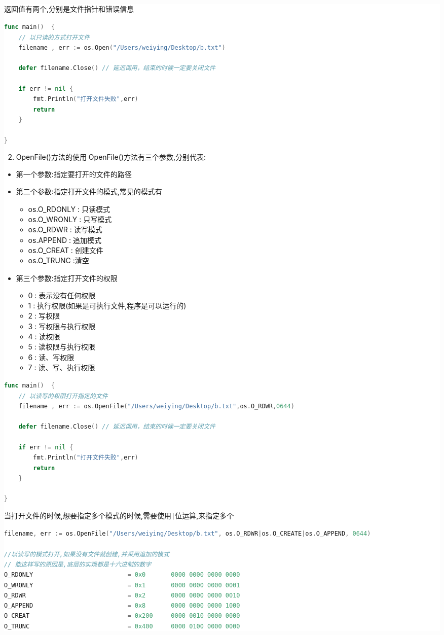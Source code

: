 返回值有两个,分别是文件指针和错误信息
```go
func main()  {
	// 以只读的方式打开文件
	filename , err := os.Open("/Users/weiying/Desktop/b.txt")

	defer filename.Close() // 延迟调用，结束的时候一定要关闭文件

	if err != nil {
		fmt.Println("打开文件失败",err)
		return
	}

}
```

2. OpenFile()方法的使用
OpenFile()方法有三个参数,分别代表:

- 第一个参数:指定要打开的文件的路径

- 第二个参数:指定打开文件的模式,常见的模式有
	- os.O_RDONLY : 只读模式
	- os.O_WRONLY : 只写模式
	- os.O_RDWR : 读写模式
	- os.APPEND : 追加模式
	- os.O_CREAT : 创建文件
	- os.O_TRUNC :清空

- 第三个参数:指定打开文件的权限
	- 0 : 表示没有任何权限
	- 1 : 执行权限(如果是可执行文件,程序是可以运行的)
	- 2 : 写权限
	- 3 : 写权限与执行权限
	- 4 : 读权限
	- 5 : 读权限与执行权限
	- 6 : 读、写权限
	- 7 : 读、写、执行权限

```go
func main()  {
	// 以读写的权限打开指定的文件
	filename , err := os.OpenFile("/Users/weiying/Desktop/b.txt",os.O_RDWR,0644)

	defer filename.Close() // 延迟调用，结束的时候一定要关闭文件

	if err != nil {
		fmt.Println("打开文件失败",err)
		return
	}

}
```

当打开文件的时候,想要指定多个模式的时候,需要使用`|`位运算,来指定多个
```go
filename, err := os.OpenFile("/Users/weiying/Desktop/b.txt", os.O_RDWR|os.O_CREATE|os.O_APPEND, 0644)

//以读写的模式打开,如果没有文件就创建,并采用追加的模式
// 能这样写的原因是,底层的实现都是十六进制的数字
O_RDONLY                          = 0x0       0000 0000 0000 0000
O_WRONLY                          = 0x1       0000 0000 0000 0001
O_RDWR                            = 0x2       0000 0000 0000 0010
O_APPEND                          = 0x8       0000 0000 0000 1000
O_CREAT                           = 0x200     0000 0010 0000 0000
O_TRUNC                           = 0x400     0000 0100 0000 0000
```